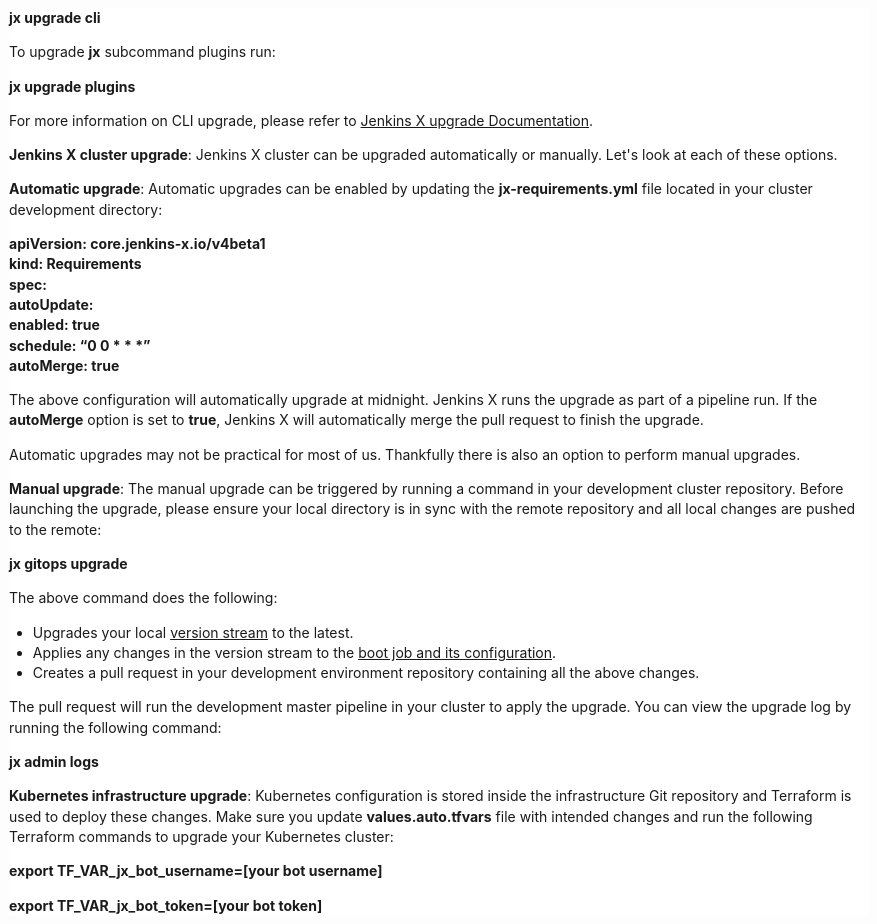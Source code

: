 **jx upgrade cli**

To upgrade **jx** subcommand plugins run:

**jx upgrade plugins**

For more information on CLI upgrade, please refer to [Jenkins X upgrade Documentation](https://jenkins-x.io/v3/admin/setup/upgrades/cli/).

**Jenkins X cluster upgrade**: Jenkins X cluster can be upgraded automatically or manually. Let's look at each of these options.

**Automatic upgrade**: Automatic upgrades can be enabled by updating the **jx-requirements.yml** file located in your cluster development directory:

**apiVersion: core.jenkins-x.io/v4beta1**\
**kind: Requirements**\
**spec:**\
&#x20; **autoUpdate:**\
&#x20;   **enabled: true**\
&#x20;   **schedule: “0 0 \* \* \*”**\
&#x20;   **autoMerge: true**

The above configuration will automatically upgrade at midnight. Jenkins X runs the upgrade as part of a pipeline run. If the **autoMerge** option is set to **true**, Jenkins X will automatically merge the pull request to finish the upgrade.

Automatic upgrades may not be practical for most of us. Thankfully there is also an option to perform manual upgrades.

**Manual upgrade**: The manual upgrade can be triggered by running a command in your development cluster repository. Before launching the upgrade, please ensure your local directory is in sync with the remote repository and all local changes are pushed to the remote:

**jx gitops upgrade**

The above command does the following:

* Upgrades your local [version stream](https://jenkins-x.io/about/concepts/version-stream/) to the latest.
* Applies any changes in the version stream to the [boot job and its configuration](https://jenkins-x.io/v3/about/how-it-works/#boot-job).
* Creates a pull request in your development environment repository containing all the above changes.

The pull request will run the development master pipeline in your cluster to apply the upgrade. You can view the upgrade log by running the following command:

**jx admin logs**

**Kubernetes infrastructure upgrade**: Kubernetes configuration is stored inside the infrastructure Git repository and Terraform is used to deploy these changes. Make sure you update **values.auto.tfvars** file with intended changes and run the following Terraform commands to upgrade your Kubernetes cluster:

**export TF\_VAR\_jx\_bot\_username=\[your bot username]**

**export TF\_VAR\_jx\_bot\_token=\[your bot token]**
